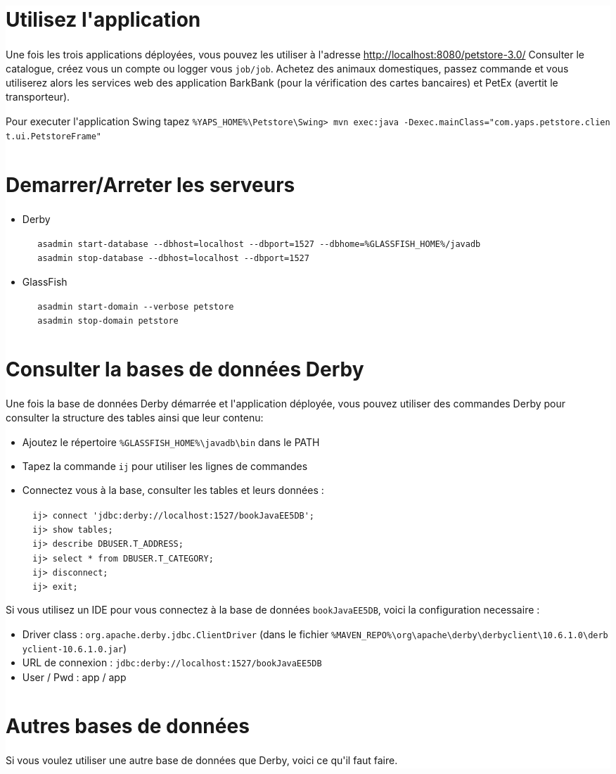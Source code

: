 
#  Utilisez l'application

Une fois les trois applications déployées, vous pouvez les utiliser à l'adresse [http://localhost:8080/petstore-3.0/]()
Consulter le catalogue, créez vous un compte ou logger vous `job/job`. Achetez des animaux domestiques, passez commande et vous utiliserez alors les services web des application BarkBank (pour la vérification des cartes bancaires) et PetEx (avertit le transporteur).

Pour executer l'application Swing tapez `%YAPS_HOME%\Petstore\Swing> mvn exec:java -Dexec.mainClass="com.yaps.petstore.client.ui.PetstoreFrame"`


# Demarrer/Arreter les serveurs

* Derby

         asadmin start-database --dbhost=localhost --dbport=1527 --dbhome=%GLASSFISH_HOME%/javadb
         asadmin stop-database --dbhost=localhost --dbport=1527

* GlassFish

         asadmin start-domain --verbose petstore
         asadmin stop-domain petstore

# Consulter la bases de données Derby

Une fois la base de données Derby démarrée et l'application déployée, vous pouvez utiliser des commandes Derby pour consulter la structure des tables ainsi que leur contenu:

* Ajoutez le répertoire `%GLASSFISH_HOME%\javadb\bin` dans le PATH
* Tapez la commande `ij` pour utiliser les lignes de commandes
* Connectez vous à la base, consulter les tables et leurs données :

        ij> connect 'jdbc:derby://localhost:1527/bookJavaEE5DB';
        ij> show tables;
        ij> describe DBUSER.T_ADDRESS;
        ij> select * from DBUSER.T_CATEGORY;
        ij> disconnect;
        ij> exit;

Si vous utilisez un IDE pour vous connectez à la base de données `bookJavaEE5DB`, voici la configuration necessaire :

* Driver class : `org.apache.derby.jdbc.ClientDriver` (dans le fichier `%MAVEN_REPO%\org\apache\derby\derbyclient\10.6.1.0\derbyclient-10.6.1.0.jar`)
* URL de connexion : `jdbc:derby://localhost:1527/bookJavaEE5DB`
* User / Pwd : app / app

# Autres bases de données

Si vous voulez utiliser une autre base de données que Derby, voici ce qu'il faut faire.
